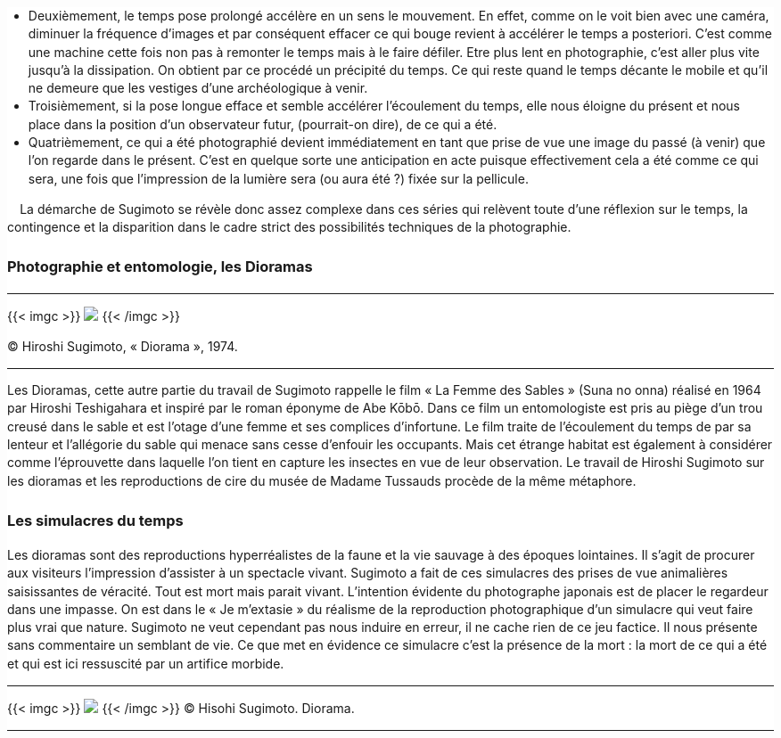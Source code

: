 
* Deuxièmement, le temps pose prolongé accélère en un sens le mouvement. En effet, comme on le voit bien avec une caméra, diminuer la fréquence d’images et par conséquent effacer ce qui bouge revient à accélérer le temps a posteriori. C’est comme une machine cette fois non pas à remonter le temps mais à le faire défiler. Etre plus lent en photographie, c’est aller plus vite jusqu’à la dissipation. On obtient par ce procédé un précipité du temps. Ce qui reste quand le temps décante le mobile et qu’il ne demeure que les vestiges d’une archéologique à venir.
* Troisièmement, si la pose longue efface et semble accélérer l’écoulement du temps, elle nous éloigne du présent et nous place dans la position d’un observateur futur, (pourrait-on dire), de ce qui a été.
* Quatrièmement, ce qui a été photographié devient immédiatement en tant que prise de vue une image du passé (à venir) que l’on regarde dans le présent. C’est en quelque sorte une anticipation en acte puisque effectivement cela a été comme ce qui sera, une fois que l’impression de la lumière sera (ou aura été ?) fixée sur la pellicule.

⠀
La démarche de Sugimoto se révèle donc assez complexe dans ces séries qui relèvent toute d’une réflexion sur le temps, la contingence et la disparition dans le cadre strict des possibilités techniques de la photographie.

### Photographie et entomologie, les Dioramas

---
{{< imgc >}}
![](/posts/images/sugimoto/sugimoto-hiroshi-sugimoto-diorama-seascape-joe-photography-minimalism-richard-serra-le-corbusier-conceptual-art-contemporary-art-art-visual-art-madame-tussauds-4.jpg)
{{< /imgc >}}

© Hiroshi Sugimoto, « Diorama », 1974.

---

Les Dioramas, cette autre partie du travail de Sugimoto rappelle le film « La Femme des Sables » (Suna no onna) réalisé en 1964 par Hiroshi Teshigahara et inspiré par le roman éponyme de Abe Kōbō. Dans ce film un entomologiste est pris au piège d’un trou creusé dans le sable et est l’otage d’une femme et ses complices d’infortune. Le film traite de l’écoulement du temps de par sa lenteur et l’allégorie du sable qui menace sans cesse d’enfouir les occupants. Mais cet étrange habitat est également à considérer comme l’éprouvette dans laquelle l’on tient en capture les insectes en vue de leur observation. Le travail de Hiroshi Sugimoto sur les dioramas et les reproductions de cire du musée de Madame Tussauds procède de la même métaphore.

### Les simulacres du temps

Les dioramas sont des reproductions hyperréalistes de la faune et la vie sauvage à des époques lointaines. Il s’agit de procurer aux visiteurs l’impression d’assister à un spectacle vivant. Sugimoto a fait de ces simulacres des prises de vue animalières saisissantes de véracité. Tout est mort mais parait vivant. L’intention évidente du photographe japonais est de placer le regardeur dans une impasse. On est dans le « Je m’extasie » du réalisme de la reproduction photographique d’un simulacre qui veut faire plus vrai que nature. Sugimoto ne veut cependant pas nous induire en erreur, il ne cache rien de ce jeu factice. Il nous présente sans commentaire un semblant de vie. Ce que met en évidence ce simulacre c’est la présence de la mort : la mort de ce qui a été et qui est ici ressuscité par un artifice morbide.

---
{{< imgc >}}
![](/posts/images/sugimoto/diorama-Hiroshi-Sugimoto-1.jpg)
{{< /imgc >}}
© Hisohi Sugimoto. Diorama.

---
